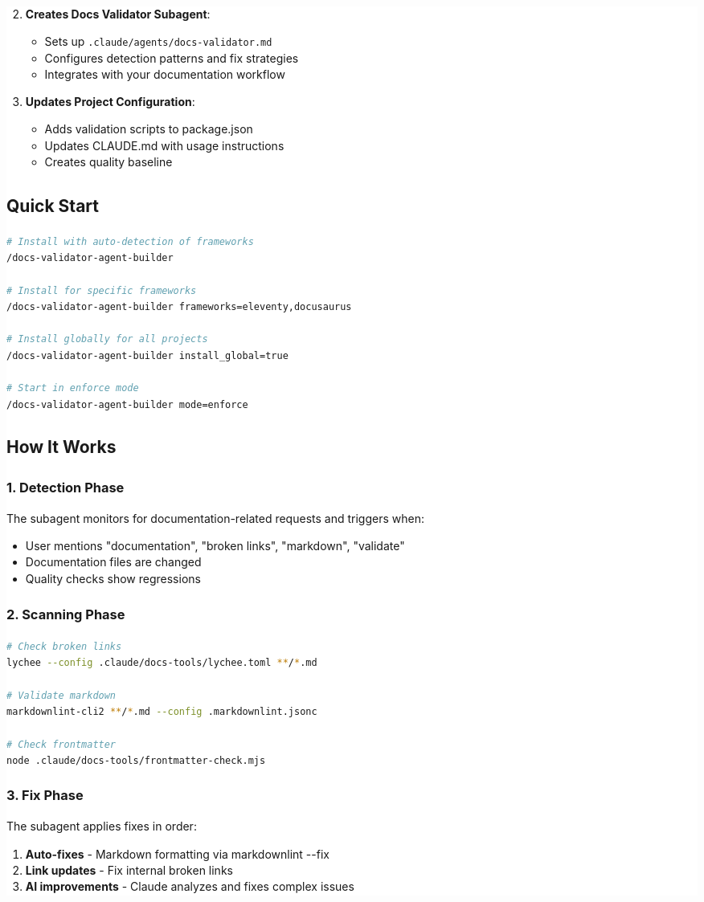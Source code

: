 2. **Creates Docs Validator Subagent**:
   - Sets up `.claude/agents/docs-validator.md`
   - Configures detection patterns and fix strategies
   - Integrates with your documentation workflow

3. **Updates Project Configuration**:
   - Adds validation scripts to package.json
   - Updates CLAUDE.md with usage instructions
   - Creates quality baseline

## Quick Start

```bash
# Install with auto-detection of frameworks
/docs-validator-agent-builder

# Install for specific frameworks
/docs-validator-agent-builder frameworks=eleventy,docusaurus

# Install globally for all projects
/docs-validator-agent-builder install_global=true

# Start in enforce mode
/docs-validator-agent-builder mode=enforce
```

## How It Works

### 1. Detection Phase
The subagent monitors for documentation-related requests and triggers when:
- User mentions "documentation", "broken links", "markdown", "validate"
- Documentation files are changed
- Quality checks show regressions

### 2. Scanning Phase
```bash
# Check broken links
lychee --config .claude/docs-tools/lychee.toml **/*.md

# Validate markdown
markdownlint-cli2 **/*.md --config .markdownlint.jsonc

# Check frontmatter
node .claude/docs-tools/frontmatter-check.mjs
```

### 3. Fix Phase
The subagent applies fixes in order:
1. **Auto-fixes** - Markdown formatting via markdownlint --fix
2. **Link updates** - Fix internal broken links
3. **AI improvements** - Claude analyzes and fixes complex issues
